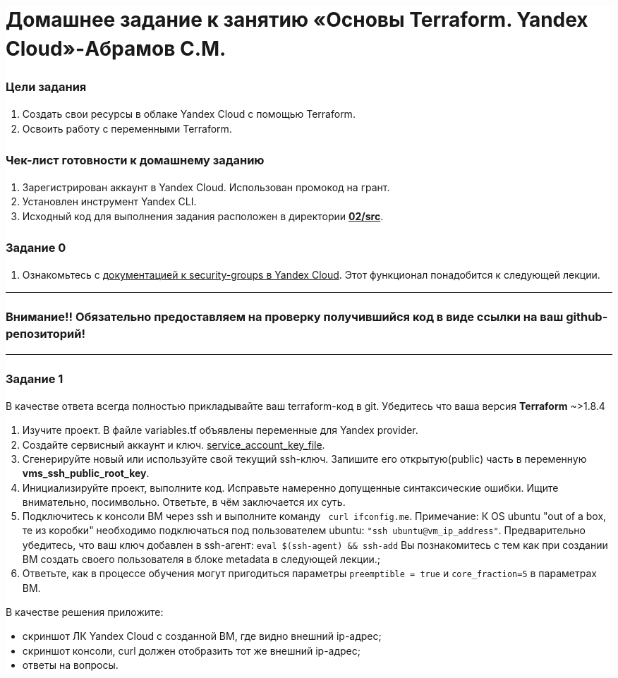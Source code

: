 # Домашнее задание к занятию «Основы Terraform. Yandex Cloud»-Абрамов С.М.

### Цели задания

1. Создать свои ресурсы в облаке Yandex Cloud с помощью Terraform.
2. Освоить работу с переменными Terraform.


### Чек-лист готовности к домашнему заданию

1. Зарегистрирован аккаунт в Yandex Cloud. Использован промокод на грант.
2. Установлен инструмент Yandex CLI.
3. Исходный код для выполнения задания расположен в директории [**02/src**](https://github.com/netology-code/ter-homeworks/tree/main/02/src).


### Задание 0

1. Ознакомьтесь с [документацией к security-groups в Yandex Cloud](https://cloud.yandex.ru/docs/vpc/concepts/security-groups?from=int-console-help-center-or-nav). 
Этот функционал понадобится к следующей лекции.

------
### Внимание!! Обязательно предоставляем на проверку получившийся код в виде ссылки на ваш github-репозиторий!
------

### Задание 1
В качестве ответа всегда полностью прикладывайте ваш terraform-код в git.
Убедитесь что ваша версия **Terraform** ~>1.8.4

1. Изучите проект. В файле variables.tf объявлены переменные для Yandex provider.
2. Создайте сервисный аккаунт и ключ. [service_account_key_file](https://terraform-provider.yandexcloud.net).
4. Сгенерируйте новый или используйте свой текущий ssh-ключ. Запишите его открытую(public) часть в переменную **vms_ssh_public_root_key**.
5. Инициализируйте проект, выполните код. Исправьте намеренно допущенные синтаксические ошибки. Ищите внимательно, посимвольно. Ответьте, в чём заключается их суть.
6. Подключитесь к консоли ВМ через ssh и выполните команду ``` curl ifconfig.me```.
Примечание: К OS ubuntu "out of a box, те из коробки" необходимо подключаться под пользователем ubuntu: ```"ssh ubuntu@vm_ip_address"```. Предварительно убедитесь, что ваш ключ добавлен в ssh-агент: ```eval $(ssh-agent) && ssh-add``` Вы познакомитесь с тем как при создании ВМ создать своего пользователя в блоке metadata в следующей лекции.;
8. Ответьте, как в процессе обучения могут пригодиться параметры ```preemptible = true``` и ```core_fraction=5``` в параметрах ВМ.

В качестве решения приложите:

- скриншот ЛК Yandex Cloud с созданной ВМ, где видно внешний ip-адрес;
- скриншот консоли, curl должен отобразить тот же внешний ip-адрес;
- ответы на вопросы.
